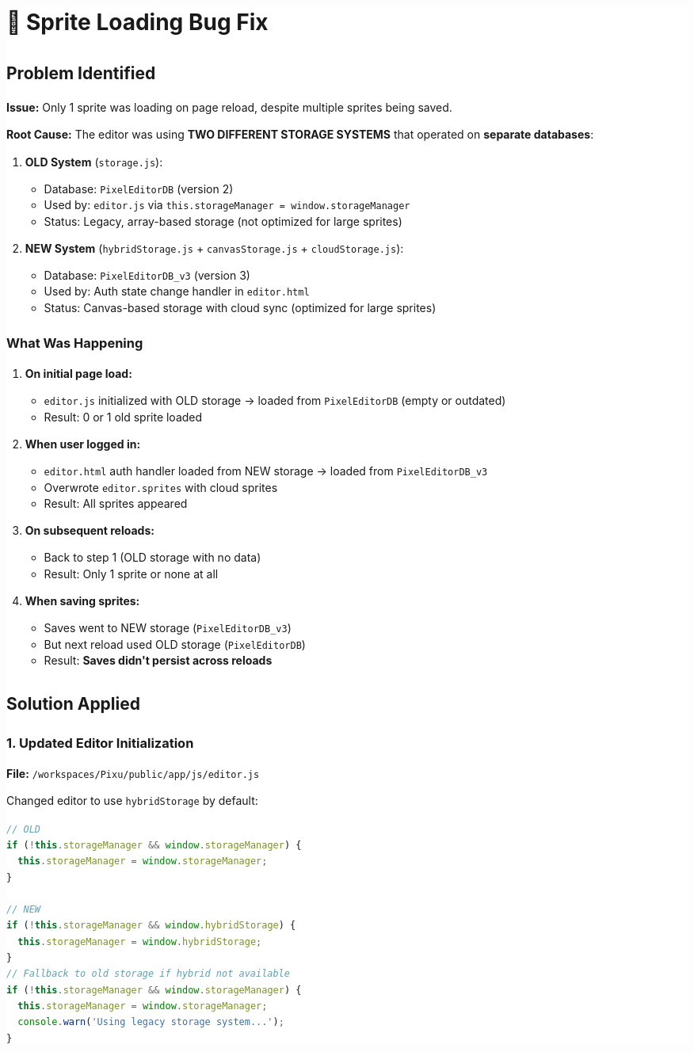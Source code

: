 # 🔧 Sprite Loading Bug Fix

## Problem Identified

**Issue:** Only 1 sprite was loading on page reload, despite multiple sprites being saved.

**Root Cause:** The editor was using **TWO DIFFERENT STORAGE SYSTEMS** that operated on **separate databases**:

1. **OLD System** (`storage.js`): 
   - Database: `PixelEditorDB` (version 2)
   - Used by: `editor.js` via `this.storageManager = window.storageManager`
   - Status: Legacy, array-based storage (not optimized for large sprites)

2. **NEW System** (`hybridStorage.js` + `canvasStorage.js` + `cloudStorage.js`):
   - Database: `PixelEditorDB_v3` (version 3)
   - Used by: Auth state change handler in `editor.html`
   - Status: Canvas-based storage with cloud sync (optimized for large sprites)

### What Was Happening

1. **On initial page load:** 
   - `editor.js` initialized with OLD storage → loaded from `PixelEditorDB` (empty or outdated)
   - Result: 0 or 1 old sprite loaded

2. **When user logged in:** 
   - `editor.html` auth handler loaded from NEW storage → loaded from `PixelEditorDB_v3`
   - Overwrote `editor.sprites` with cloud sprites
   - Result: All sprites appeared

3. **On subsequent reloads:**
   - Back to step 1 (OLD storage with no data)
   - Result: Only 1 sprite or none at all

4. **When saving sprites:**
   - Saves went to NEW storage (`PixelEditorDB_v3`)
   - But next reload used OLD storage (`PixelEditorDB`)
   - Result: **Saves didn't persist across reloads**

## Solution Applied

### 1. Updated Editor Initialization

**File:** `/workspaces/Pixu/public/app/js/editor.js`

Changed editor to use `hybridStorage` by default:

```javascript
// OLD
if (!this.storageManager && window.storageManager) {
  this.storageManager = window.storageManager;
}

// NEW
if (!this.storageManager && window.hybridStorage) {
  this.storageManager = window.hybridStorage;
}
// Fallback to old storage if hybrid not available
if (!this.storageManager && window.storageManager) {
  this.storageManager = window.storageManager;
  console.warn('Using legacy storage system...');
}
```
